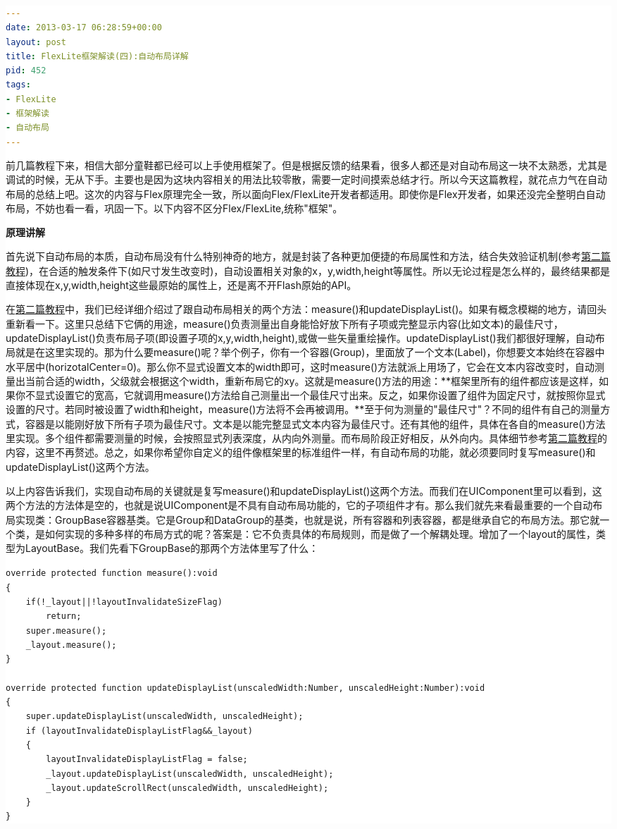 ```yaml
---
date: 2013-03-17 06:28:59+00:00
layout: post
title: FlexLite框架解读(四):自动布局详解
pid: 452
tags:
- FlexLite
- 框架解读
- 自动布局
---
```


前几篇教程下来，相信大部分童鞋都已经可以上手使用框架了。但是根据反馈的结果看，很多人都还是对自动布局这一块不太熟悉，尤其是调试的时候，无从下手。主要也是因为这块内容相关的用法比较零散，需要一定时间摸索总结才行。所以今天这篇教程，就花点力气在自动布局的总结上吧。这次的内容与Flex原理完全一致，所以面向Flex/FlexLite开发者都适用。即使你是Flex开发者，如果还没完全整明白自动布局，不妨也看一看，巩固一下。以下内容不区分Flex/FlexLite,统称"框架"。

**原理讲解**

首先说下自动布局的本质，自动布局没有什么特别神奇的地方，就是封装了各种更加便捷的布局属性和方法，结合失效验证机制(参考[第二篇教程](http://www.idom.me/articles/417.html))，在合适的触发条件下(如尺寸发生改变时)，自动设置相关对象的x，y,width,height等属性。所以无论过程是怎么样的，最终结果都是直接体现在x,y,width,height这些最原始的属性上，还是离不开Flash原始的API。

在[第二篇教程](http://www.idom.me/articles/417.html)中，我们已经详细介绍过了跟自动布局相关的两个方法：measure()和updateDisplayList()。如果有概念模糊的地方，请回头重新看一下。这里只总结下它俩的用途，measure()负责测量出自身能恰好放下所有子项或完整显示内容(比如文本)的最佳尺寸，updateDisplayList()负责布局子项(即设置子项的x,y,width,height),或做一些矢量重绘操作。updateDisplayList()我们都很好理解，自动布局就是在这里实现的。那为什么要measure()呢？举个例子，你有一个容器(Group)，里面放了一个文本(Label)，你想要文本始终在容器中水平居中(horizotalCenter=0)。那么你不显式设置文本的width即可，这时measure()方法就派上用场了，它会在文本内容改变时，自动测量出当前合适的width，父级就会根据这个width，重新布局它的xy。这就是measure()方法的用途：**框架里所有的组件都应该是这样，如果你不显式设置它的宽高，它就调用measure()方法给自己测量出一个最佳尺寸出来。反之，如果你设置了组件为固定尺寸，就按照你显式设置的尺寸。若同时被设置了width和height，measure()方法将不会再被调用。**至于何为测量的"最佳尺寸"？不同的组件有自己的测量方式，容器是以能刚好放下所有子项为最佳尺寸。文本是以能完整显式文本内容为最佳尺寸。还有其他的组件，具体在各自的measure()方法里实现。多个组件都需要测量的时候，会按照显式列表深度，从内向外测量。而布局阶段正好相反，从外向内。具体细节参考[第二篇教程](http://www.idom.me/articles/417.html)的内容，这里不再赘述。总之，如果你希望你自定义的组件像框架里的标准组件一样，有自动布局的功能，就必须要同时复写measure()和updateDisplayList()这两个方法。

以上内容告诉我们，实现自动布局的关键就是复写measure()和updateDisplayList()这两个方法。而我们在UIComponent里可以看到，这两个方法的方法体是空的，也就是说UIComponent是不具有自动布局功能的，它的子项组件才有。那么我们就先来看最重要的一个自动布局实现类：GroupBase容器基类。它是Group和DataGroup的基类，也就是说，所有容器和列表容器，都是继承自它的布局方法。那它就一个类，是如何实现的多种多样的布局方式的呢？答案是：它不负责具体的布局规则，而是做了一个解耦处理。增加了一个layout的属性，类型为LayoutBase。我们先看下GroupBase的那两个方法体里写了什么：

    
    
    
    override protected function measure():void
    {
    	if(!_layout||!layoutInvalidateSizeFlag)
    		return;
    	super.measure();
    	_layout.measure();
    }
    
    override protected function updateDisplayList(unscaledWidth:Number, unscaledHeight:Number):void
    {
    	super.updateDisplayList(unscaledWidth, unscaledHeight);
    	if (layoutInvalidateDisplayListFlag&&_layout)
    	{
    		layoutInvalidateDisplayListFlag = false;
    		_layout.updateDisplayList(unscaledWidth, unscaledHeight);
    		_layout.updateScrollRect(unscaledWidth, unscaledHeight);
    	}
    }
    